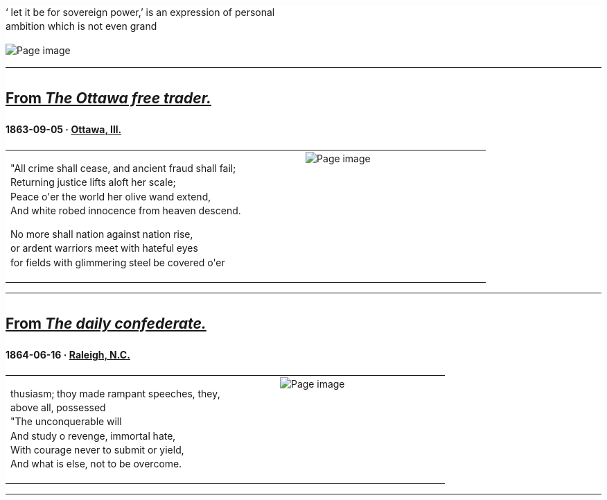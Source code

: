 ‘ let it be for sovereign power,’ is an expression of personal  
ambition which is not even grand
</td><td style="width: 50%; max-height: 75%; margin: auto; display: block;">
<img alt="Page image" src="https://iiif.archive.org/image/iiif/2/sim_edinburgh-review-critical-journal_1862-04_115_234%2Fsim_edinburgh-review-critical-journal_1862-04_115_234_jp2.zip%2Fsim_edinburgh-review-critical-journal_1862-04_115_234_jp2%2Fsim_edinburgh-review-critical-journal_1862-04_115_234_0182.jp2/pct:15.452755905511811,58.35451080050826,65.15748031496064,8.132147395171538/600,/0/default.jpg"/>
</td>
</tr></table>

---

## [From _The Ottawa free trader._](https://www.loc.gov/resource/sn84038582/1863-09-05/ed-1/?sp=1)

#### 1863-09-05 &middot; [Ottawa, Ill.](http://dbpedia.org/resource/Ottawa%2C_Illinois)

<table style="width: 100%;"><tr><td style="width: 50%">

  
&quot;All crime shall cease, and ancient fraud shall fail;  
Returning justice lifts aloft her scale;  
Peace o&#x27;er the world her olive wand extend,  
And white robed innocence from heaven descend.  
  
No more shall nation against nation rise,  
or ardent warriors meet with hateful eyes  
for fields with glimmering steel be covered o&#x27;er
</td><td style="width: 50%; max-height: 75%; margin: auto; display: block;">
<img alt="Page image" src="https://tile.loc.gov/image-services/iiif/service:ndnp:iune:batch_iune_bibliography_ver01:data:sn84038582:00212472086:1863090501:0385/pct:73.66657358279811,13.024650233177882,21.879363306339012,82.85587386186987/!600,600/0/default.jpg"/>
</td>
</tr></table>

---

## [From _The daily confederate._](https://www.loc.gov/resource/sn83025813/1864-06-16/ed-1/?sp=1)

#### 1864-06-16 &middot; [Raleigh, N.C.](http://dbpedia.org/resource/Raleigh%2C_North_Carolina)

<table style="width: 100%;"><tr><td style="width: 50%">

  
thusiasm; thoy made rampant speeches, they,  
above all, possessed  
&quot;The unconquerable will  
And study o revenge, immortal hate,  
With courage never to submit or yield,  
And what is else, not to be overcome.
</td><td style="width: 50%; max-height: 75%; margin: auto; display: block;">
<img alt="Page image" src="https://tile.loc.gov/image-services/iiif/service:ndnp:ncu:batch_ncu_kings_ver01:data:sn83025813:00415667115:1864061601:0250/pct:19.147843942505133,73.92277560156687,14.05287474332649,2.6860660324566314/!600,600/0/default.jpg"/>
</td>
</tr></table>

---